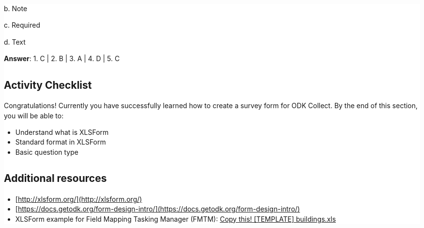    b. Note
   
   c. Required
   
   d. Text

**Answer**: 1. C | 2. B | 3. A | 4. D | 5. C

## Activity Checklist

Congratulations! Currently you have successfully learned how to create a survey form for ODK Collect. By the end of this section, you will be able to:
- Understand what is XLSForm
- Standard format in XLSForm
- Basic question type

## Additional resources

- [http://xlsform.org/](http://xlsform.org/)
- [https://docs.getodk.org/form-design-intro/](https://docs.getodk.org/form-design-intro/)
- XLSForm example for Field Mapping Tasking Manager (FMTM): [Copy this! [TEMPLATE] buildings.xls](https://docs.google.com/spreadsheets/d/1RTJJ5C9f-FXHI0mMrNlmROe6QcHQbvmo/)
